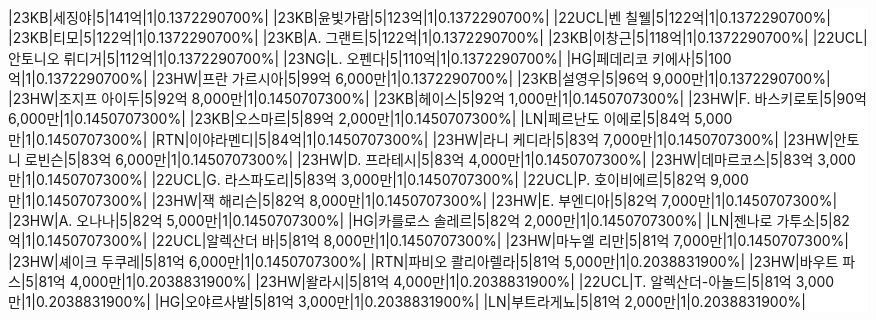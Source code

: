 |23KB|세징야|5|141억|1|0.1372290700%|
|23KB|윤빛가람|5|123억|1|0.1372290700%|
|22UCL|벤 칠웰|5|122억|1|0.1372290700%|
|23KB|티모|5|122억|1|0.1372290700%|
|23KB|A. 그랜트|5|122억|1|0.1372290700%|
|23KB|이창근|5|118억|1|0.1372290700%|
|22UCL|안토니오 뤼디거|5|112억|1|0.1372290700%|
|23NG|L. 오펜다|5|110억|1|0.1372290700%|
|HG|페데리코 키에사|5|100억|1|0.1372290700%|
|23HW|프란 가르시아|5|99억 6,000만|1|0.1372290700%|
|23KB|설영우|5|96억 9,000만|1|0.1372290700%|
|23HW|조지프 아이두|5|92억 8,000만|1|0.1450707300%|
|23KB|헤이스|5|92억 1,000만|1|0.1450707300%|
|23HW|F. 바스키로토|5|90억 6,000만|1|0.1450707300%|
|23KB|오스마르|5|89억 2,000만|1|0.1450707300%|
|LN|페르난도 이에로|5|84억 5,000만|1|0.1450707300%|
|RTN|이야라멘디|5|84억|1|0.1450707300%|
|23HW|라니 케디라|5|83억 7,000만|1|0.1450707300%|
|23HW|안토니 로빈슨|5|83억 6,000만|1|0.1450707300%|
|23HW|D. 프라테시|5|83억 4,000만|1|0.1450707300%|
|23HW|데마르코스|5|83억 3,000만|1|0.1450707300%|
|22UCL|G. 라스파도리|5|83억 3,000만|1|0.1450707300%|
|22UCL|P. 호이비에르|5|82억 9,000만|1|0.1450707300%|
|23HW|잭 해리슨|5|82억 8,000만|1|0.1450707300%|
|23HW|E. 부엔디아|5|82억 7,000만|1|0.1450707300%|
|23HW|A. 오나나|5|82억 5,000만|1|0.1450707300%|
|HG|카를로스 솔레르|5|82억 2,000만|1|0.1450707300%|
|LN|젠나로 가투소|5|82억|1|0.1450707300%|
|22UCL|알렉산더 바|5|81억 8,000만|1|0.1450707300%|
|23HW|마누엘 리만|5|81억 7,000만|1|0.1450707300%|
|23HW|셰이크 두쿠레|5|81억 6,000만|1|0.1450707300%|
|RTN|파비오 콸리아렐라|5|81억 5,000만|1|0.2038831900%|
|23HW|바우트 파스|5|81억 4,000만|1|0.2038831900%|
|23HW|왈라시|5|81억 4,000만|1|0.2038831900%|
|22UCL|T. 알렉산더-아놀드|5|81억 3,000만|1|0.2038831900%|
|HG|오야르사발|5|81억 3,000만|1|0.2038831900%|
|LN|부트라게뇨|5|81억 2,000만|1|0.2038831900%|